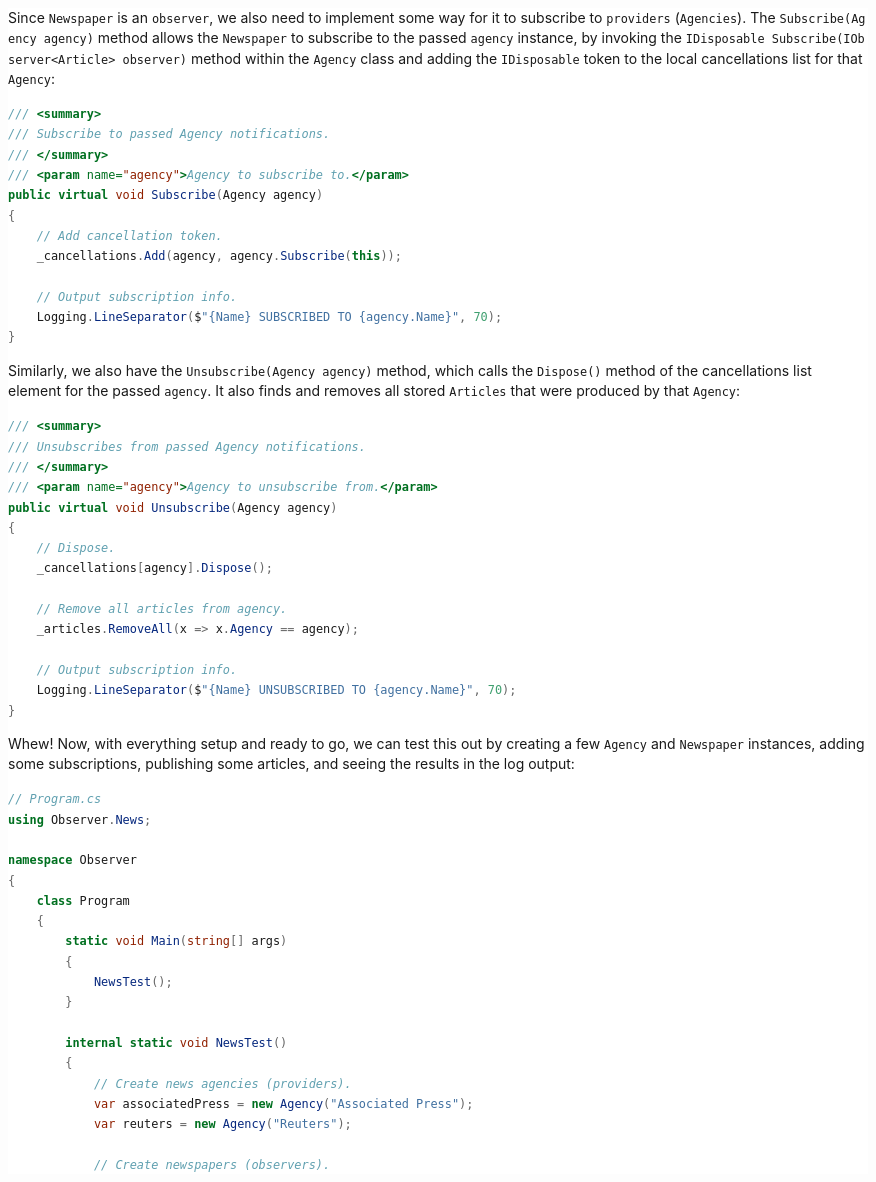 Since `Newspaper` is an `observer`, we also need to implement some way for it to subscribe to `providers` (`Agencies`).  The `Subscribe(Agency agency)` method allows the `Newspaper` to subscribe to the passed `agency` instance, by invoking the `IDisposable Subscribe(IObserver<Article> observer)` method within the `Agency` class and adding the `IDisposable` token to the local cancellations list for that `Agency`:

```cs
/// <summary>
/// Subscribe to passed Agency notifications.
/// </summary>
/// <param name="agency">Agency to subscribe to.</param>
public virtual void Subscribe(Agency agency)
{
    // Add cancellation token.
    _cancellations.Add(agency, agency.Subscribe(this));

    // Output subscription info.
    Logging.LineSeparator($"{Name} SUBSCRIBED TO {agency.Name}", 70);
}
```

Similarly, we also have the `Unsubscribe(Agency agency)` method, which calls the `Dispose()` method of the cancellations list element for the passed `agency`.  It also finds and removes all stored `Articles` that were produced by that `Agency`:

```cs
/// <summary>
/// Unsubscribes from passed Agency notifications.
/// </summary>
/// <param name="agency">Agency to unsubscribe from.</param>
public virtual void Unsubscribe(Agency agency)
{
    // Dispose.
    _cancellations[agency].Dispose();

    // Remove all articles from agency.
    _articles.RemoveAll(x => x.Agency == agency);

    // Output subscription info.
    Logging.LineSeparator($"{Name} UNSUBSCRIBED TO {agency.Name}", 70);
}
```

Whew!  Now, with everything setup and ready to go, we can test this out by creating a few `Agency` and `Newspaper` instances, adding some subscriptions, publishing some articles, and seeing the results in the log output:

```cs
// Program.cs
using Observer.News;

namespace Observer
{
    class Program
    {
        static void Main(string[] args)
        {
            NewsTest();
        }

        internal static void NewsTest()
        {
            // Create news agencies (providers).
            var associatedPress = new Agency("Associated Press");
            var reuters = new Agency("Reuters");

            // Create newspapers (observers).
```